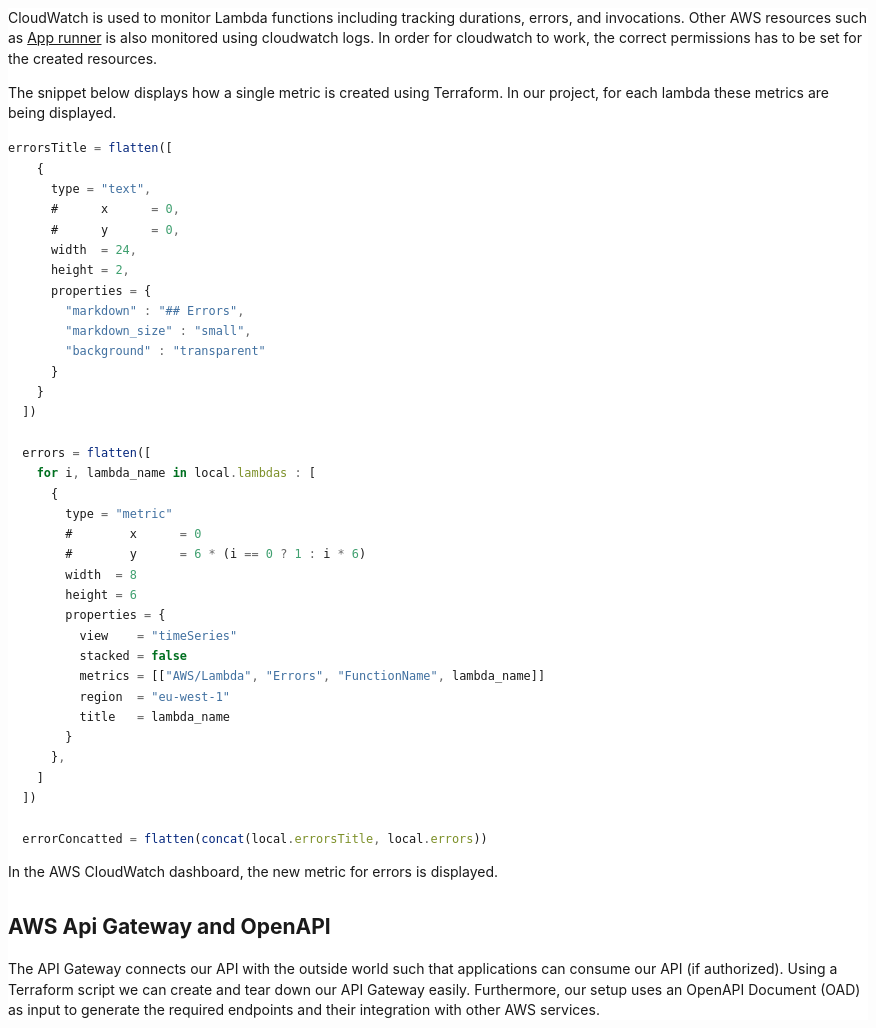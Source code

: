 CloudWatch is used to monitor Lambda functions including tracking durations, errors, and invocations. Other AWS resources such as [App runner](#app-runner) is also monitored using cloudwatch logs. In order for cloudwatch to work, the correct permissions has to be set for the created resources.

The snippet below displays how a single metric is created using Terraform. In our project, for each lambda these metrics are being displayed.

```javascript
errorsTitle = flatten([
    {
      type = "text",
      #      x      = 0,
      #      y      = 0,
      width  = 24,
      height = 2,
      properties = {
        "markdown" : "## Errors",
        "markdown_size" : "small",
        "background" : "transparent"
      }
    }
  ])

  errors = flatten([
    for i, lambda_name in local.lambdas : [
      {
        type = "metric"
        #        x      = 0
        #        y      = 6 * (i == 0 ? 1 : i * 6)
        width  = 8
        height = 6
        properties = {
          view    = "timeSeries"
          stacked = false
          metrics = [["AWS/Lambda", "Errors", "FunctionName", lambda_name]]
          region  = "eu-west-1"
          title   = lambda_name
        }
      },
    ]
  ])

  errorConcatted = flatten(concat(local.errorsTitle, local.errors))
  ```

In the AWS CloudWatch dashboard, the new metric for errors is displayed.

## AWS Api Gateway and OpenAPI

The API Gateway connects our API with the outside world such that applications can consume our API (if authorized).
Using a Terraform script we can create and tear down our API Gateway easily. Furthermore, our setup uses an OpenAPI Document (OAD) as input to generate the required endpoints and their integration with other AWS services.
